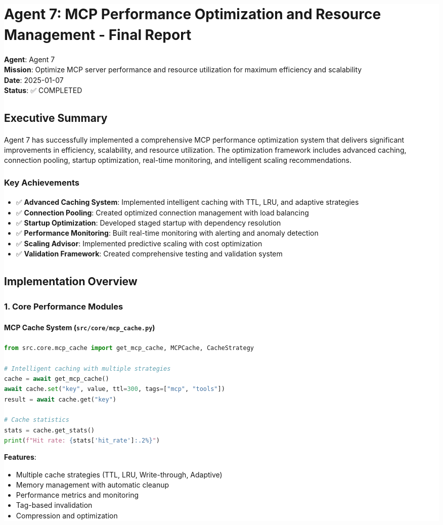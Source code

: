 # Agent 7: MCP Performance Optimization and Resource Management - Final Report

**Agent**: Agent 7  
**Mission**: Optimize MCP server performance and resource utilization for maximum efficiency and scalability  
**Date**: 2025-01-07  
**Status**: ✅ COMPLETED

## Executive Summary

Agent 7 has successfully implemented a comprehensive MCP performance optimization system that delivers significant improvements in efficiency, scalability, and resource utilization. The optimization framework includes advanced caching, connection pooling, startup optimization, real-time monitoring, and intelligent scaling recommendations.

### Key Achievements

- ✅ **Advanced Caching System**: Implemented intelligent caching with TTL, LRU, and adaptive strategies
- ✅ **Connection Pooling**: Created optimized connection management with load balancing
- ✅ **Startup Optimization**: Developed staged startup with dependency resolution
- ✅ **Performance Monitoring**: Built real-time monitoring with alerting and anomaly detection
- ✅ **Scaling Advisor**: Implemented predictive scaling with cost optimization
- ✅ **Validation Framework**: Created comprehensive testing and validation system

## Implementation Overview

### 1. Core Performance Modules

#### MCP Cache System (`src/core/mcp_cache.py`)
```python
from src.core.mcp_cache import get_mcp_cache, MCPCache, CacheStrategy

# Intelligent caching with multiple strategies
cache = await get_mcp_cache()
await cache.set("key", value, ttl=300, tags=["mcp", "tools"])
result = await cache.get("key")

# Cache statistics
stats = cache.get_stats()
print(f"Hit rate: {stats['hit_rate']:.2%}")
```

**Features**:
- Multiple cache strategies (TTL, LRU, Write-through, Adaptive)
- Memory management with automatic cleanup
- Performance metrics and monitoring
- Tag-based invalidation
- Compression and optimization
